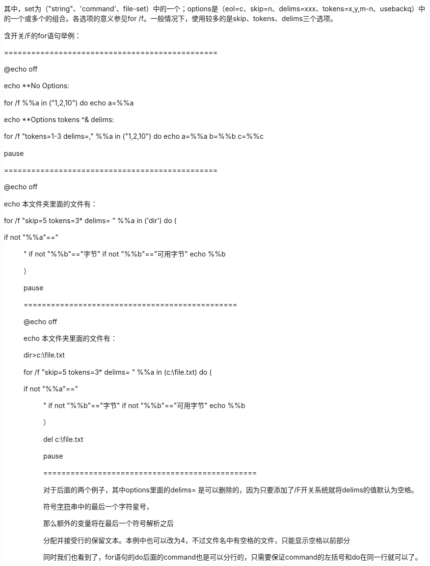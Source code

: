  其中，set为（"string"、'command'、file-set）中的一个；options是（eol=c、skip=n、delims=xxx、tokens=x,y,m-n、usebackq）中的一个或多个的组合。各选项的意义参见for /f。一般情况下，使用较多的是skip、tokens、delims三个选项。

 含开关/F的for语句举例：

 ===============================================

 @echo off

 echo **No Options:

 for /f %%a in ("1,2,10") do echo a=%%a

 echo **Options tokens ^& delims:

 for /f "tokens=1-3 delims=," %%a in ("1,2,10") do echo a=%%a b=%%b c=%%c

 pause

 ===============================================

 @echo off

 echo 本文件夹里面的文件有：

 for /f "skip=5 tokens=3* delims= " %%a in ('dir') do (

 if not "%%a"=="<DIR>" if not "%%b"=="字节" if not "%%b"=="可用字节" echo %%b

 ）

 pause

 ===============================================

 @echo off

 echo 本文件夹里面的文件有：

 dir>c:\file.txt

 for /f "skip=5 tokens=3* delims= " %%a in (c:\file.txt) do (

 if not "%%a"=="<DIR>" if not "%%b"=="字节" if not "%%b"=="可用字节" echo %%b

 ）

 del c:\file.txt

 pause

 ===============================================

 对于后面的两个例子，其中options里面的delims= 是可以删除的，因为只要添加了/F开关系统就将delims的值默认为空格。

 符号[字符](http://baike.haosou.com/doc/2529629.html)串中的最后一个字符星号，

 那么额外的变量将在最后一个符号解析之后

 分配并接受行的保留文本。本例中也可以改为4，不过文件名中有空格的文件，只能显示空格以前部分

 同时我们也看到了，for语句的do后面的command也是可以分行的，只需要保证command的左括号和do在同一行就可以了。

 

 